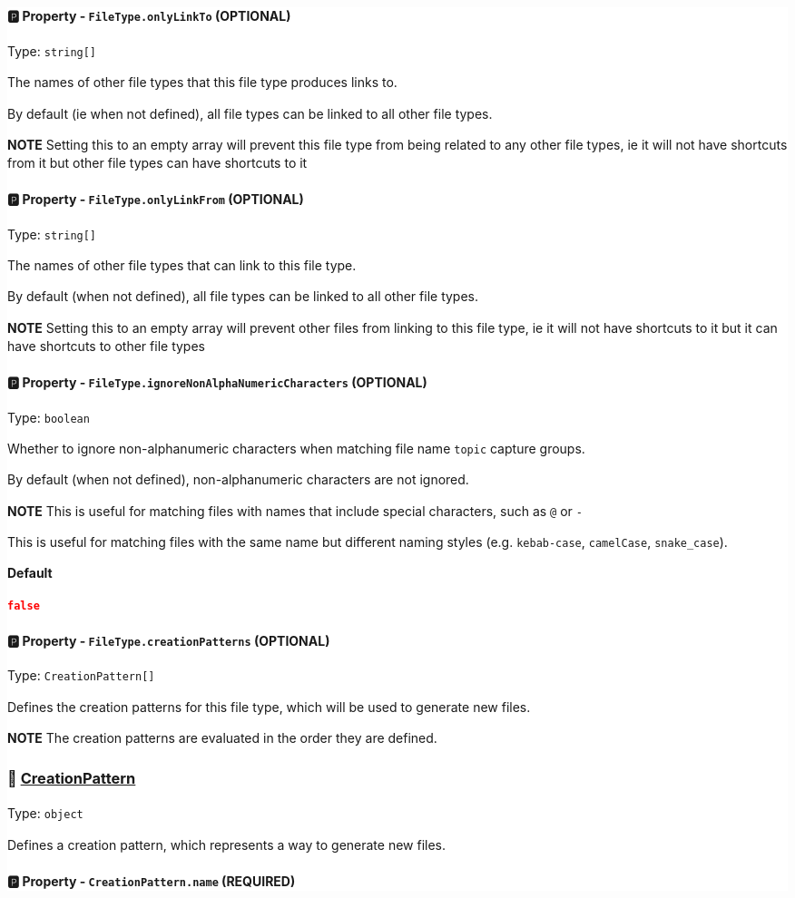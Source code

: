 #### 🅿️ Property - `FileType.onlyLinkTo` (**OPTIONAL**)

Type: `string[]`

The names of other file types that this file type produces links to.

By default (ie when not defined), all file types can be linked to all other file types.

**NOTE** Setting this to an empty array will prevent this file type from being related to any other file types, ie it will not have shortcuts from it but other file types can have shortcuts to it

#### 🅿️ Property - `FileType.onlyLinkFrom` (**OPTIONAL**)

Type: `string[]`

The names of other file types that can link to this file type.

By default (when not defined), all file types can be linked to all other file types.

**NOTE** Setting this to an empty array will prevent other files from linking to this file type, ie it will not have shortcuts to it but it can have shortcuts to other file types

#### 🅿️ Property - `FileType.ignoreNonAlphaNumericCharacters` (**OPTIONAL**)

Type: `boolean`

Whether to ignore non-alphanumeric characters when matching file name `topic` capture groups.

By default (when not defined), non-alphanumeric characters are not ignored.

**NOTE** This is useful for matching files with names that include special characters, such as `@` or `-`

This is useful for matching files with the same name but different naming styles (e.g. `kebab-case`, `camelCase`, `snake_case`).

**Default**

```json
false
```

#### 🅿️ Property - `FileType.creationPatterns` (**OPTIONAL**)

Type: `CreationPattern[]`

Defines the creation patterns for this file type, which will be used to generate new files.

**NOTE** The creation patterns are evaluated in the order they are defined.

### 🧩 <ins>CreationPattern</ins>

Type: `object`

Defines a creation pattern, which represents a way to generate new files.

#### 🅿️ Property - `CreationPattern.name` (**REQUIRED**)
